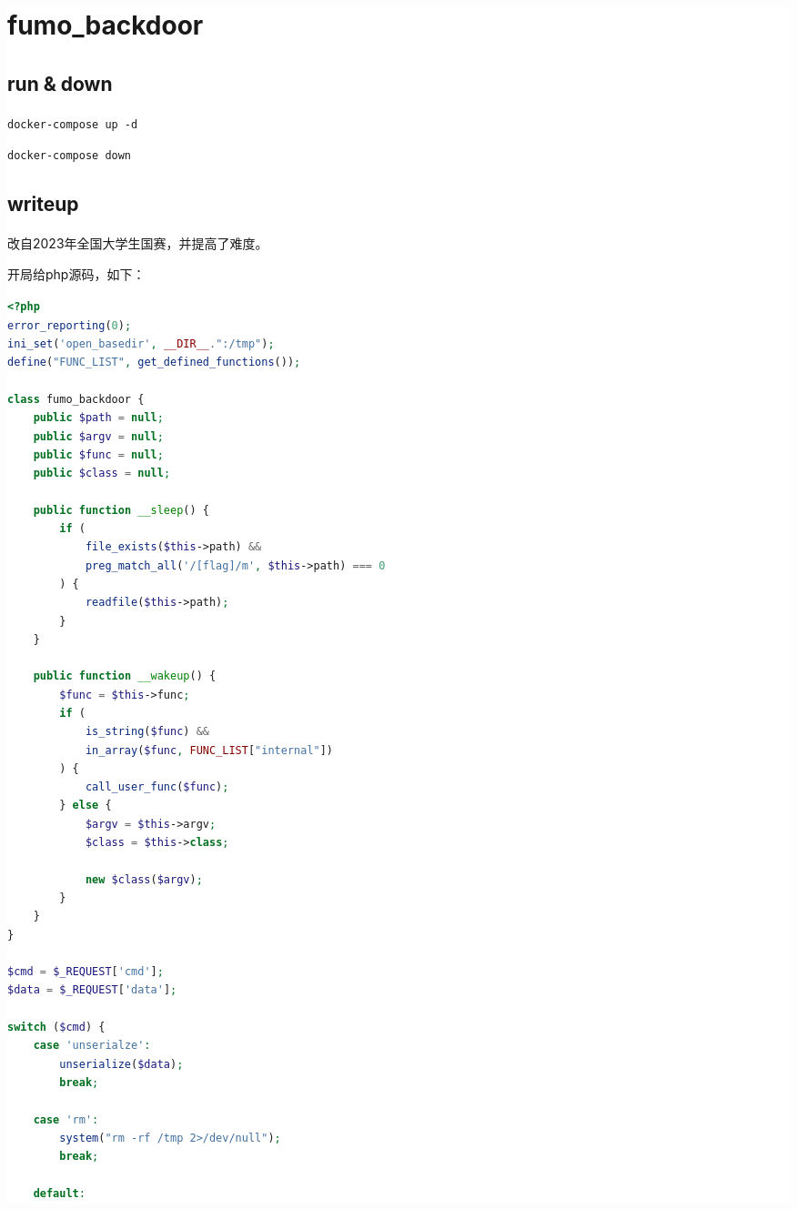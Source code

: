 # fumo_backdoor

## run & down
`docker-compose up -d`

`docker-compose down`

## writeup

改自2023年全国大学生国赛，并提高了难度。

开局给php源码，如下：

```php
<?php
error_reporting(0);
ini_set('open_basedir', __DIR__.":/tmp");
define("FUNC_LIST", get_defined_functions());

class fumo_backdoor {
    public $path = null;
    public $argv = null;
    public $func = null;
    public $class = null;
    
    public function __sleep() {
        if (
            file_exists($this->path) && 
            preg_match_all('/[flag]/m', $this->path) === 0
        ) {
            readfile($this->path);
        }
    }

    public function __wakeup() {
        $func = $this->func;
        if (
            is_string($func) && 
            in_array($func, FUNC_LIST["internal"])
        ) {
            call_user_func($func);
        } else {
            $argv = $this->argv;
            $class = $this->class;
            
            new $class($argv);
        }
    }
}

$cmd = $_REQUEST['cmd'];
$data = $_REQUEST['data'];

switch ($cmd) {
    case 'unserialze':
        unserialize($data);
        break;
    
    case 'rm':
        system("rm -rf /tmp 2>/dev/null");
        break;
    
    default:
```